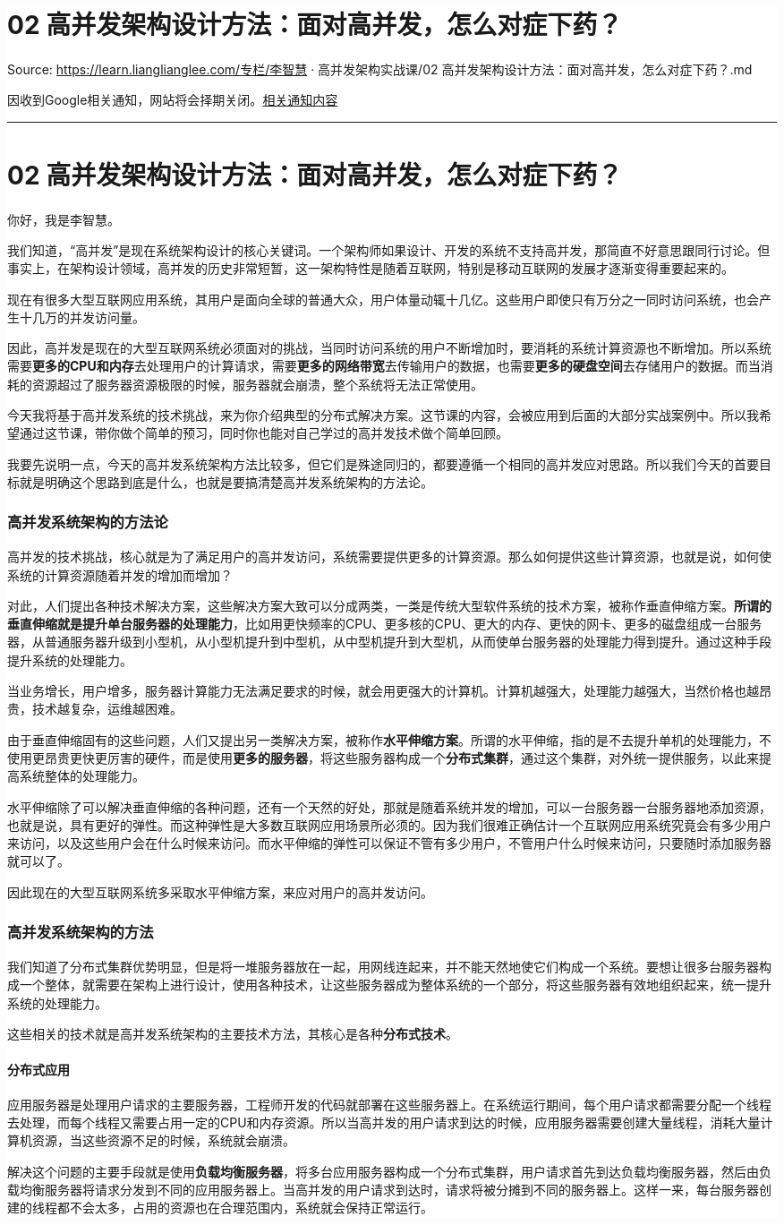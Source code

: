 # 02 高并发架构设计方法：面对高并发，怎么对症下药？ 

Source: https://learn.lianglianglee.com/专栏/李智慧 · 高并发架构实战课/02 高并发架构设计方法：面对高并发，怎么对症下药？.md

因收到Google相关通知，网站将会择期关闭。[相关通知内容](https://lumendatabase.org/notices/44265620)

---

# 02 高并发架构设计方法：面对高并发，怎么对症下药？

你好，我是李智慧。

我们知道，“高并发”是现在系统架构设计的核心关键词。一个架构师如果设计、开发的系统不支持高并发，那简直不好意思跟同行讨论。但事实上，在架构设计领域，高并发的历史非常短暂，这一架构特性是随着互联网，特别是移动互联网的发展才逐渐变得重要起来的。

现在有很多大型互联网应用系统，其用户是面向全球的普通大众，用户体量动辄十几亿。这些用户即使只有万分之一同时访问系统，也会产生十几万的并发访问量。

因此，高并发是现在的大型互联网系统必须面对的挑战，当同时访问系统的用户不断增加时，要消耗的系统计算资源也不断增加。所以系统需要**更多的CPU和内存**去处理用户的计算请求，需要**更多的网络带宽**去传输用户的数据，也需要**更多的硬盘空间**去存储用户的数据。而当消耗的资源超过了服务器资源极限的时候，服务器就会崩溃，整个系统将无法正常使用。

今天我将基于高并发系统的技术挑战，来为你介绍典型的分布式解决方案。这节课的内容，会被应用到后面的大部分实战案例中。所以我希望通过这节课，带你做个简单的预习，同时你也能对自己学过的高并发技术做个简单回顾。

我要先说明一点，今天的高并发系统架构方法比较多，但它们是殊途同归的，都要遵循一个相同的高并发应对思路。所以我们今天的首要目标就是明确这个思路到底是什么，也就是要搞清楚高并发系统架构的方法论。

### 高并发系统架构的方法论

高并发的技术挑战，核心就是为了满足用户的高并发访问，系统需要提供更多的计算资源。那么如何提供这些计算资源，也就是说，如何使系统的计算资源随着并发的增加而增加？

对此，人们提出各种技术解决方案，这些解决方案大致可以分成两类，一类是传统大型软件系统的技术方案，被称作垂直伸缩方案。**所谓的垂直伸缩就是提升单台服务器的处理能力**，比如用更快频率的CPU、更多核的CPU、更大的内存、更快的网卡、更多的磁盘组成一台服务器，从普通服务器升级到小型机，从小型机提升到中型机，从中型机提升到大型机，从而使单台服务器的处理能力得到提升。通过这种手段提升系统的处理能力。

当业务增长，用户增多，服务器计算能力无法满足要求的时候，就会用更强大的计算机。计算机越强大，处理能力越强大，当然价格也越昂贵，技术越复杂，运维越困难。

由于垂直伸缩固有的这些问题，人们又提出另一类解决方案，被称作**水平伸缩方案**。所谓的水平伸缩，指的是不去提升单机的处理能力，不使用更昂贵更快更厉害的硬件，而是使用**更多的服务器**，将这些服务器构成一个**分布式集群**，通过这个集群，对外统一提供服务，以此来提高系统整体的处理能力。

水平伸缩除了可以解决垂直伸缩的各种问题，还有一个天然的好处，那就是随着系统并发的增加，可以一台服务器一台服务器地添加资源，也就是说，具有更好的弹性。而这种弹性是大多数互联网应用场景所必须的。因为我们很难正确估计一个互联网应用系统究竟会有多少用户来访问，以及这些用户会在什么时候来访问。而水平伸缩的弹性可以保证不管有多少用户，不管用户什么时候来访问，只要随时添加服务器就可以了。

因此现在的大型互联网系统多采取水平伸缩方案，来应对用户的高并发访问。

### 高并发系统架构的方法

我们知道了分布式集群优势明显，但是将一堆服务器放在一起，用网线连起来，并不能天然地使它们构成一个系统。要想让很多台服务器构成一个整体，就需要在架构上进行设计，使用各种技术，让这些服务器成为整体系统的一个部分，将这些服务器有效地组织起来，统一提升系统的处理能力。

这些相关的技术就是高并发系统架构的主要技术方法，其核心是各种**分布式技术**。

#### 分布式应用

应用服务器是处理用户请求的主要服务器，工程师开发的代码就部署在这些服务器上。在系统运行期间，每个用户请求都需要分配一个线程去处理，而每个线程又需要占用一定的CPU和内存资源。所以当高并发的用户请求到达的时候，应用服务器需要创建大量线程，消耗大量计算机资源，当这些资源不足的时候，系统就会崩溃。

解决这个问题的主要手段就是使用**负载均衡服务器**，将多台应用服务器构成一个分布式集群，用户请求首先到达负载均衡服务器，然后由负载均衡服务器将请求分发到不同的应用服务器上。当高并发的用户请求到达时，请求将被分摊到不同的服务器上。这样一来，每台服务器创建的线程都不会太多，占用的资源也在合理范围内，系统就会保持正常运行。
